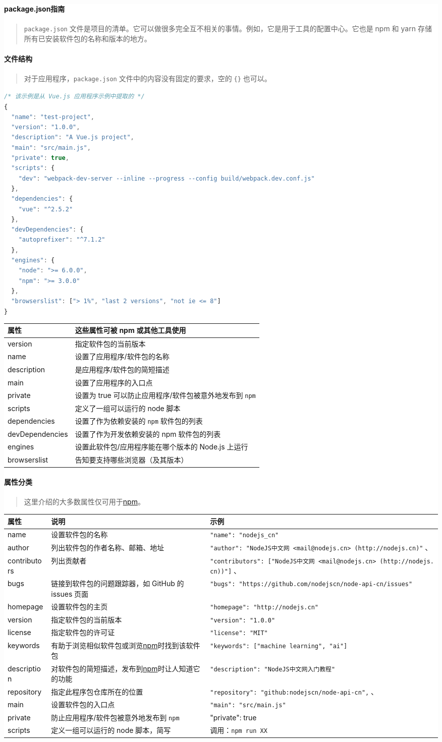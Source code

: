 #### package.json指南  
> `package.json` 文件是项目的清单。它可以做很多完全互不相关的事情。例如，它是用于工具的配置中心。它也是 npm 和 yarn 存储所有已安装软件包的名称和版本的地方。

#### 文件结构  
> 对于应用程序，`package.json` 文件中的内容没有固定的要求，空的 `{}` 也可以。

```javascript
/* 该示例是从 Vue.js 应用程序示例中提取的 */
{
  "name": "test-project",
  "version": "1.0.0",
  "description": "A Vue.js project",
  "main": "src/main.js",
  "private": true,
  "scripts": {
    "dev": "webpack-dev-server --inline --progress --config build/webpack.dev.conf.js"
  },
  "dependencies": {
    "vue": "^2.5.2"
  },
  "devDependencies": {
    "autoprefixer": "^7.1.2"
  },
  "engines": {
    "node": ">= 6.0.0",
    "npm": ">= 3.0.0"
  },
  "browserslist": ["> 1%", "last 2 versions", "not ie <= 8"]
}
```

属性 | 这些属性可被 npm 或其他工具使用  
:- | :-
version | 指定软件包的当前版本
name | 设置了应用程序/软件包的名称
description | 是应用程序/软件包的简短描述
main | 设置了应用程序的入口点
private | 设置为 true 可以防止应用程序/软件包被意外地发布到 `npm`
scripts | 定义了一组可以运行的 node 脚本
dependencies | 设置了作为依赖安装的 `npm` 软件包的列表
devDependencies | 设置了作为开发依赖安装的 npm 软件包的列表
engines | 设置此软件包/应用程序能在哪个版本的 Node.js 上运行
browserslist | 告知要支持哪些浏览器（及其版本）

#### 属性分类  
> 这里介绍的大多数属性仅可用于[npm](https://www.npmjs.com/)。  

属性 | 说明 | 示例  
:- | :- | :-  
name | 设置软件包的名称 | `"name": "nodejs_cn"`
author | 列出软件包的作者名称、邮箱、地址 | `"author": "NodeJS中文网 <mail@nodejs.cn> (http://nodejs.cn)"` 、
contributors | 列出贡献者 | `"contributors": ["NodeJS中文网 <mail@nodejs.cn> (http://nodejs.cn))"]` 、
bugs | 链接到软件包的问题跟踪器，如 GitHub 的 issues 页面 | `"bugs": "https://github.com/nodejscn/node-api-cn/issues"`
homepage | 设置软件包的主页 | `"homepage": "http://nodejs.cn"`
version | 指定软件包的当前版本 | `"version": "1.0.0"`
license | 指定软件包的许可证 | `"license": "MIT"`
keywords | 有助于浏览相似软件包或浏览[npm](https://www.npmjs.com/)时找到该软件包 | `"keywords": ["machine learning", "ai"]`
description | 对软件包的简短描述，发布到[npm](https://www.npmjs.com/)时让人知道它的功能 | `"description": "NodeJS中文网入门教程"`
repository | 指定此程序包仓库所在的位置 | `"repository": "github:nodejscn/node-api-cn",` 、
main | 设置软件包的入口点 | `"main": "src/main.js"`  
private | 防止应用程序/软件包被意外地发布到 `npm` | "private": true
scripts | 定义一组可以运行的 node 脚本，简写 | 调用：`npm run XX`